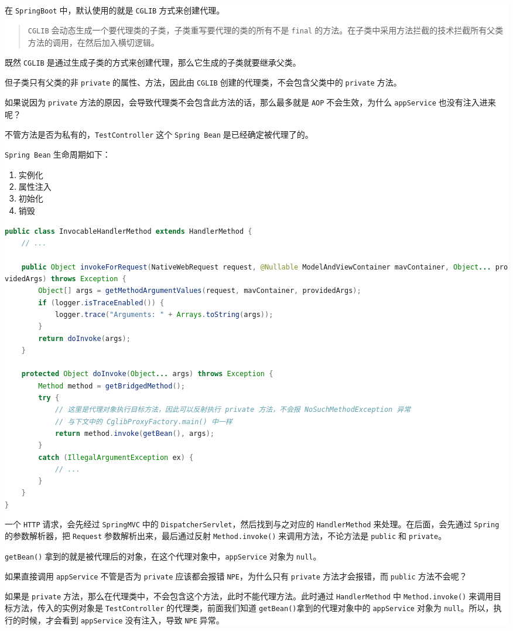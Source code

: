 在 `SpringBoot` 中，默认使用的就是 `CGLIB` 方式来创建代理。

> `CGLIB` 会动态生成一个要代理类的子类，子类重写要代理的类的所有不是 `final` 的方法。在子类中采用方法拦截的技术拦截所有父类方法的调用，在然后加入横切逻辑。

既然 `CGLIB` 是通过生成子类的方式来创建代理，那么它生成的子类就要继承父类。

但子类只有父类的非 `private` 的属性、方法，因此由 `CGLIB` 创建的代理类，不会包含父类中的 `private` 方法。

如果说因为 `private` 方法的原因，会导致代理类不会包含此方法的话，那么最多就是 `AOP` 不会生效，为什么 `appService` 也没有注入进来呢？

不管方法是否为私有的，`TestController` 这个 `Spring Bean` 是已经确定被代理了的。

`Spring Bean` 生命周期如下：

1. 实例化
2. 属性注入
3. 初始化
4. 销毁

```java
public class InvocableHandlerMethod extends HandlerMethod {
    // ...

    public Object invokeForRequest(NativeWebRequest request, @Nullable ModelAndViewContainer mavContainer, Object... providedArgs) throws Exception {
        Object[] args = getMethodArgumentValues(request, mavContainer, providedArgs);
        if (logger.isTraceEnabled()) {
            logger.trace("Arguments: " + Arrays.toString(args));
        }
        return doInvoke(args);
    }

    protected Object doInvoke(Object... args) throws Exception {
        Method method = getBridgedMethod();
        try {
            // 这里是代理对象执行目标方法，因此可以反射执行 private 方法，不会报 NoSuchMethodException 异常
            // 与下文中的 CglibProxyFactory.main() 中一样
            return method.invoke(getBean(), args);
        }
        catch (IllegalArgumentException ex) {
            // ...
        }
    }
}
```

一个 `HTTP` 请求，会先经过 `SpringMVC` 中的 `DispatcherServlet`，然后找到与之对应的 `HandlerMethod` 来处理。在后面，会先通过 `Spring` 的参数解析器，把 `Request` 参数解析出来，最后通过反射 `Method.invoke()` 来调用方法，不论方法是 `public` 和 `private`。

`getBean()` 拿到的就是被代理后的对象，在这个代理对象中，`appService` 对象为 `null`。

如果直接调用 `appService` 不管是否为 `private` 应该都会报错 `NPE`，为什么只有 `private` 方法才会报错，而 `public` 方法不会呢？

如果是 `private` 方法，那么在代理类中，不会包含这个方法，此时不能代理方法。此时通过 `HandlerMethod` 中 `Method.invoke()` 来调用目标方法，传入的实例对象是 `TestController` 的代理类，前面我们知道 `getBean()`拿到的代理对象中的 `appService` 对象为 `null`。所以，执行的时候，才会看到 `appService` 没有注入，导致 `NPE` 异常。
